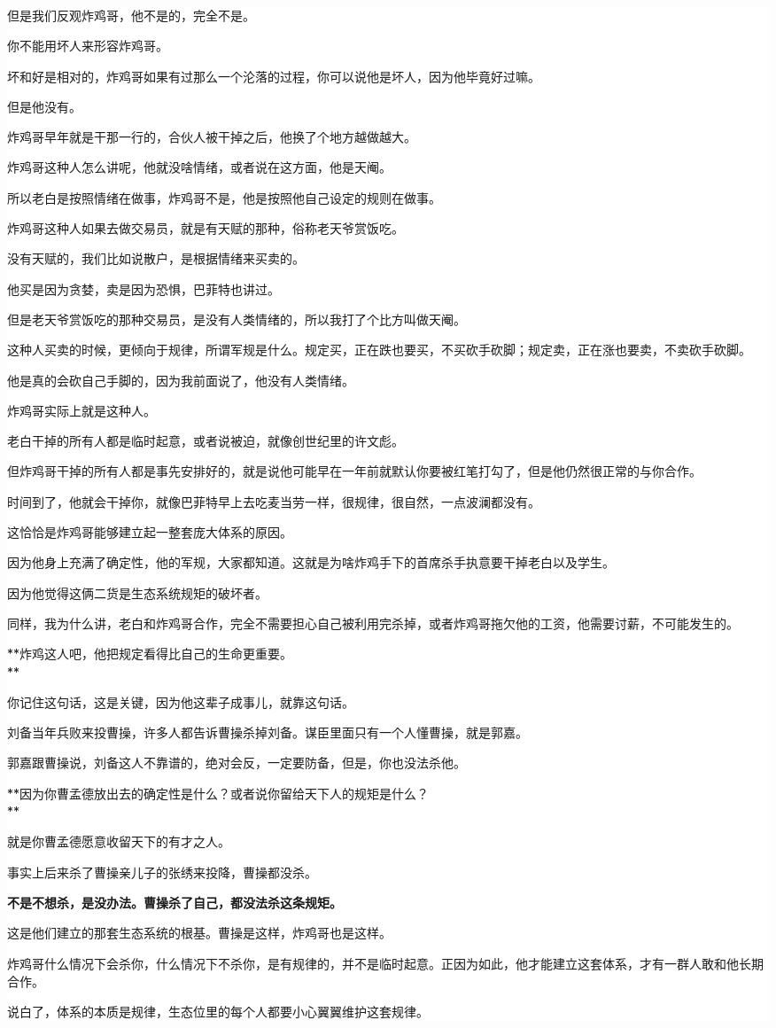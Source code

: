 但是我们反观炸鸡哥，他不是的，完全不是。  

你不能用坏人来形容炸鸡哥。  

坏和好是相对的，炸鸡哥如果有过那么一个沦落的过程，你可以说他是坏人，因为他毕竟好过嘛。  

但是他没有。

炸鸡哥早年就是干那一行的，合伙人被干掉之后，他换了个地方越做越大。  

炸鸡哥这种人怎么讲呢，他就没啥情绪，或者说在这方面，他是天阉。

所以老白是按照情绪在做事，炸鸡哥不是，他是按照他自己设定的规则在做事。  

炸鸡哥这种人如果去做交易员，就是有天赋的那种，俗称老天爷赏饭吃。  

没有天赋的，我们比如说散户，是根据情绪来买卖的。  

他买是因为贪婪，卖是因为恐惧，巴菲特也讲过。  

但是老天爷赏饭吃的那种交易员，是没有人类情绪的，所以我打了个比方叫做天阉。

这种人买卖的时候，更倾向于规律，所谓军规是什么。规定买，正在跌也要买，不买砍手砍脚；规定卖，正在涨也要卖，不卖砍手砍脚。  

他是真的会砍自己手脚的，因为我前面说了，他没有人类情绪。

炸鸡哥实际上就是这种人。  

老白干掉的所有人都是临时起意，或者说被迫，就像创世纪里的许文彪。  

但炸鸡哥干掉的所有人都是事先安排好的，就是说他可能早在一年前就默认你要被红笔打勾了，但是他仍然很正常的与你合作。

时间到了，他就会干掉你，就像巴菲特早上去吃麦当劳一样，很规律，很自然，一点波澜都没有。  

这恰恰是炸鸡哥能够建立起一整套庞大体系的原因。  

因为他身上充满了确定性，他的军规，大家都知道。这就是为啥炸鸡手下的首席杀手执意要干掉老白以及学生。  

因为他觉得这俩二货是生态系统规矩的破坏者。

同样，我为什么讲，老白和炸鸡哥合作，完全不需要担心自己被利用完杀掉，或者炸鸡哥拖欠他的工资，他需要讨薪，不可能发生的。  

 **炸鸡这人吧，他把规定看得比自己的生命更重要。  
**

你记住这句话，这是关键，因为他这辈子成事儿，就靠这句话。  

刘备当年兵败来投曹操，许多人都告诉曹操杀掉刘备。谋臣里面只有一个人懂曹操，就是郭嘉。

郭嘉跟曹操说，刘备这人不靠谱的，绝对会反，一定要防备，但是，你也没法杀他。  

 **因为你曹孟德放出去的确定性是什么？或者说你留给天下人的规矩是什么？  
**

就是你曹孟德愿意收留天下的有才之人。

事实上后来杀了曹操亲儿子的张绣来投降，曹操都没杀。  

 **不是不想杀，是没办法。曹操杀了自己，都没法杀这条规矩。**

这是他们建立的那套生态系统的根基。曹操是这样，炸鸡哥也是这样。  

炸鸡哥什么情况下会杀你，什么情况下不杀你，是有规律的，并不是临时起意。正因为如此，他才能建立这套体系，才有一群人敢和他长期合作。

说白了，体系的本质是规律，生态位里的每个人都要小心翼翼维护这套规律。  
